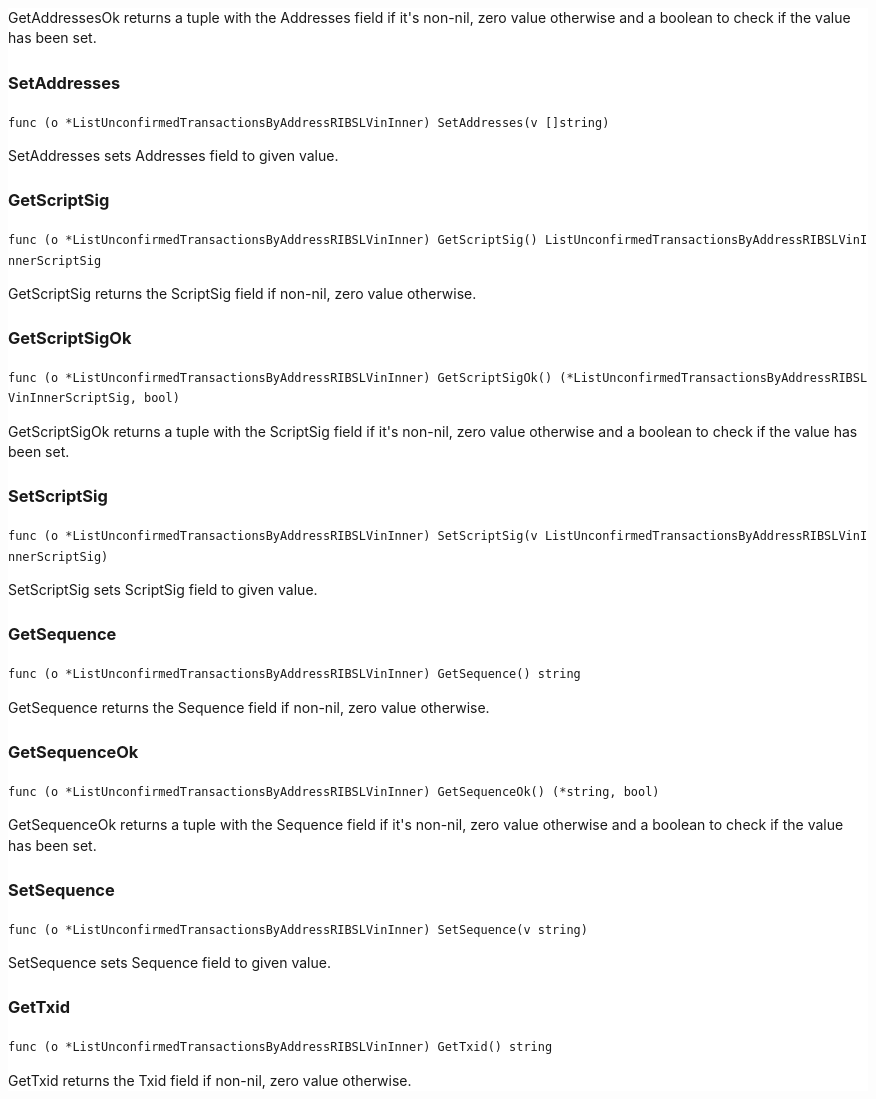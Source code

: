 GetAddressesOk returns a tuple with the Addresses field if it's non-nil, zero value otherwise
and a boolean to check if the value has been set.

### SetAddresses

`func (o *ListUnconfirmedTransactionsByAddressRIBSLVinInner) SetAddresses(v []string)`

SetAddresses sets Addresses field to given value.


### GetScriptSig

`func (o *ListUnconfirmedTransactionsByAddressRIBSLVinInner) GetScriptSig() ListUnconfirmedTransactionsByAddressRIBSLVinInnerScriptSig`

GetScriptSig returns the ScriptSig field if non-nil, zero value otherwise.

### GetScriptSigOk

`func (o *ListUnconfirmedTransactionsByAddressRIBSLVinInner) GetScriptSigOk() (*ListUnconfirmedTransactionsByAddressRIBSLVinInnerScriptSig, bool)`

GetScriptSigOk returns a tuple with the ScriptSig field if it's non-nil, zero value otherwise
and a boolean to check if the value has been set.

### SetScriptSig

`func (o *ListUnconfirmedTransactionsByAddressRIBSLVinInner) SetScriptSig(v ListUnconfirmedTransactionsByAddressRIBSLVinInnerScriptSig)`

SetScriptSig sets ScriptSig field to given value.


### GetSequence

`func (o *ListUnconfirmedTransactionsByAddressRIBSLVinInner) GetSequence() string`

GetSequence returns the Sequence field if non-nil, zero value otherwise.

### GetSequenceOk

`func (o *ListUnconfirmedTransactionsByAddressRIBSLVinInner) GetSequenceOk() (*string, bool)`

GetSequenceOk returns a tuple with the Sequence field if it's non-nil, zero value otherwise
and a boolean to check if the value has been set.

### SetSequence

`func (o *ListUnconfirmedTransactionsByAddressRIBSLVinInner) SetSequence(v string)`

SetSequence sets Sequence field to given value.


### GetTxid

`func (o *ListUnconfirmedTransactionsByAddressRIBSLVinInner) GetTxid() string`

GetTxid returns the Txid field if non-nil, zero value otherwise.
